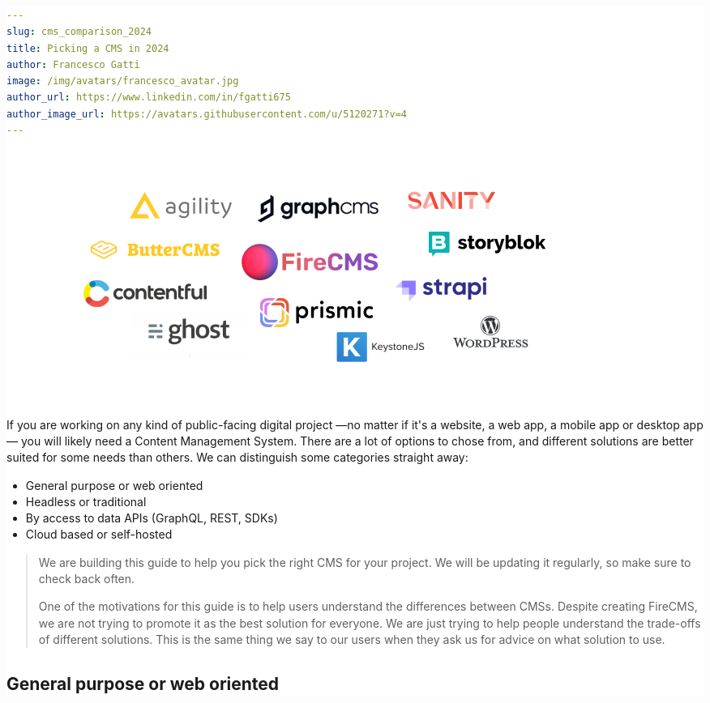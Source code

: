 ```yaml
---
slug: cms_comparison_2024
title: Picking a CMS in 2024
author: Francesco Gatti
image: /img/avatars/francesco_avatar.jpg
author_url: https://www.linkedin.com/in/fgatti675
author_image_url: https://avatars.githubusercontent.com/u/5120271?v=4
---
```


![CMSs](../static/img/cmss_cloud.png)

If you are working on any kind of public-facing digital project —no matter if
it's a website, a web app, a mobile app or desktop app — you will likely need a
Content Management System.
There are a lot of options to chose from, and different solutions are better
suited for some needs than others.
We can distinguish some categories straight away:

* General purpose or web oriented
* Headless or traditional
* By access to data APIs (GraphQL, REST, SDKs)
* Cloud based or self-hosted


> We are building this guide to help you pick the right CMS for your project.
> We will be updating it regularly, so make sure to check back often.
>
> One of the motivations for this guide is to help users understand the
> differences between CMSs. Despite creating FireCMS, we are not trying to
> promote it as the best solution for everyone. We are just trying to help
> people understand the trade-offs of different solutions.
> This is the same thing we say to our users when they ask us for advice on
> what solution to use.

## General purpose or web oriented
